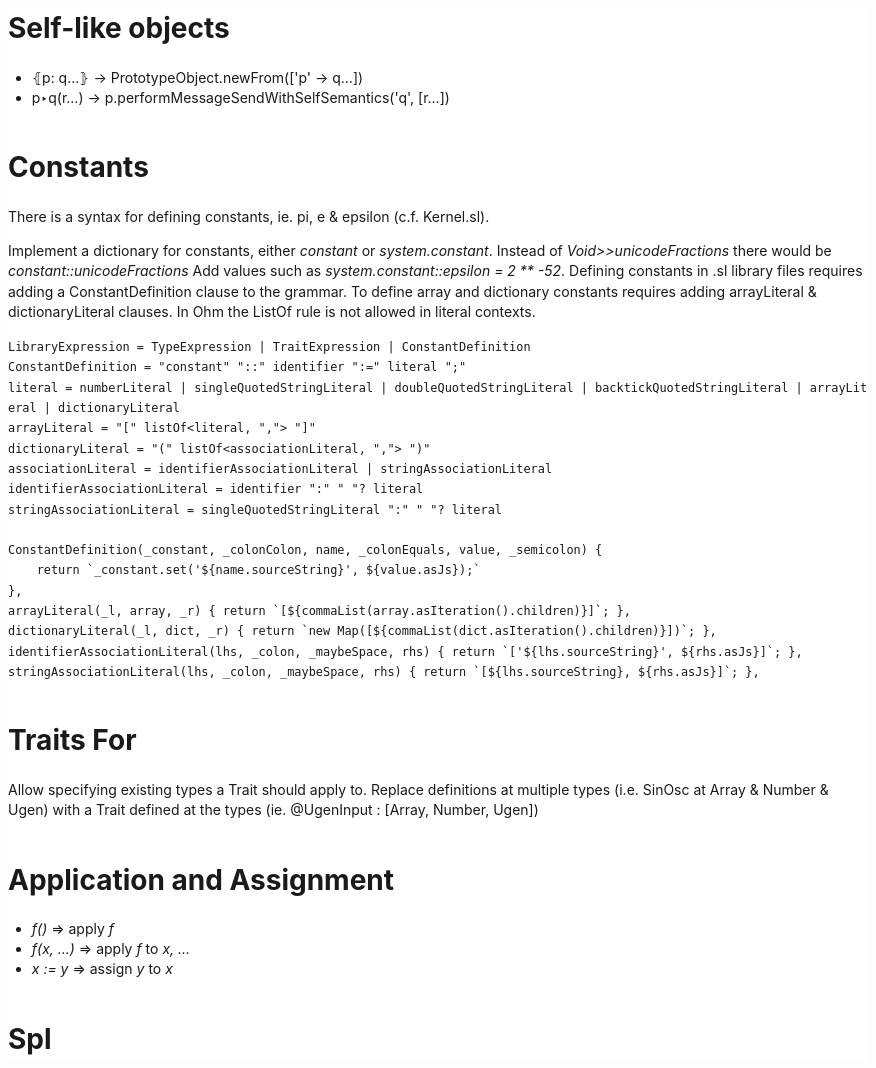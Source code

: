 # Self-like objects

- ⦃p: q…⦄ → PrototypeObject.newFrom(['p' -> q…])
- p‣q(r…) → p.performMessageSendWithSelfSemantics('q', [r…])

# Constants

There is a syntax for defining constants, ie. pi, e & epsilon (c.f. Kernel.sl).

Implement a dictionary for constants, either _constant_ or _system.constant_.
Instead of _Void>>unicodeFractions_ there would be _constant::unicodeFractions_
Add values such as _system.constant::epsilon = 2 ** -52_.
Defining constants in .sl library files requires adding a ConstantDefinition clause to the grammar.
To define array and dictionary constants requires adding arrayLiteral & dictionaryLiteral clauses.
In Ohm the ListOf rule is not allowed in literal contexts.

	LibraryExpression = TypeExpression | TraitExpression | ConstantDefinition
	ConstantDefinition = "constant" "::" identifier ":=" literal ";"
	literal = numberLiteral | singleQuotedStringLiteral | doubleQuotedStringLiteral | backtickQuotedStringLiteral | arrayLiteral | dictionaryLiteral
	arrayLiteral = "[" listOf<literal, ","> "]"
	dictionaryLiteral = "(" listOf<associationLiteral, ","> ")"
	associationLiteral = identifierAssociationLiteral | stringAssociationLiteral
	identifierAssociationLiteral = identifier ":" " "? literal
	stringAssociationLiteral = singleQuotedStringLiteral ":" " "? literal

	ConstantDefinition(_constant, _colonColon, name, _colonEquals, value, _semicolon) {
		return `_constant.set('${name.sourceString}', ${value.asJs});`
	},
	arrayLiteral(_l, array, _r) { return `[${commaList(array.asIteration().children)}]`; },
	dictionaryLiteral(_l, dict, _r) { return `new Map([${commaList(dict.asIteration().children)}])`; },
	identifierAssociationLiteral(lhs, _colon, _maybeSpace, rhs) { return `['${lhs.sourceString}', ${rhs.asJs}]`; },
	stringAssociationLiteral(lhs, _colon, _maybeSpace, rhs) { return `[${lhs.sourceString}, ${rhs.asJs}]`; },

# Traits For

Allow specifying existing types a Trait should apply to.
Replace definitions at multiple types (i.e. SinOsc at Array & Number & Ugen) with a Trait defined at the types (ie. @UgenInput : [Array, Number, Ugen])

# Application and Assignment

- _f()_ ⇒ apply _f_
- _f(x, ...)_ ⇒ apply _f_ to _x, ..._
- _x := y_ ⇒ assign _y_ to _x_

# Spl
